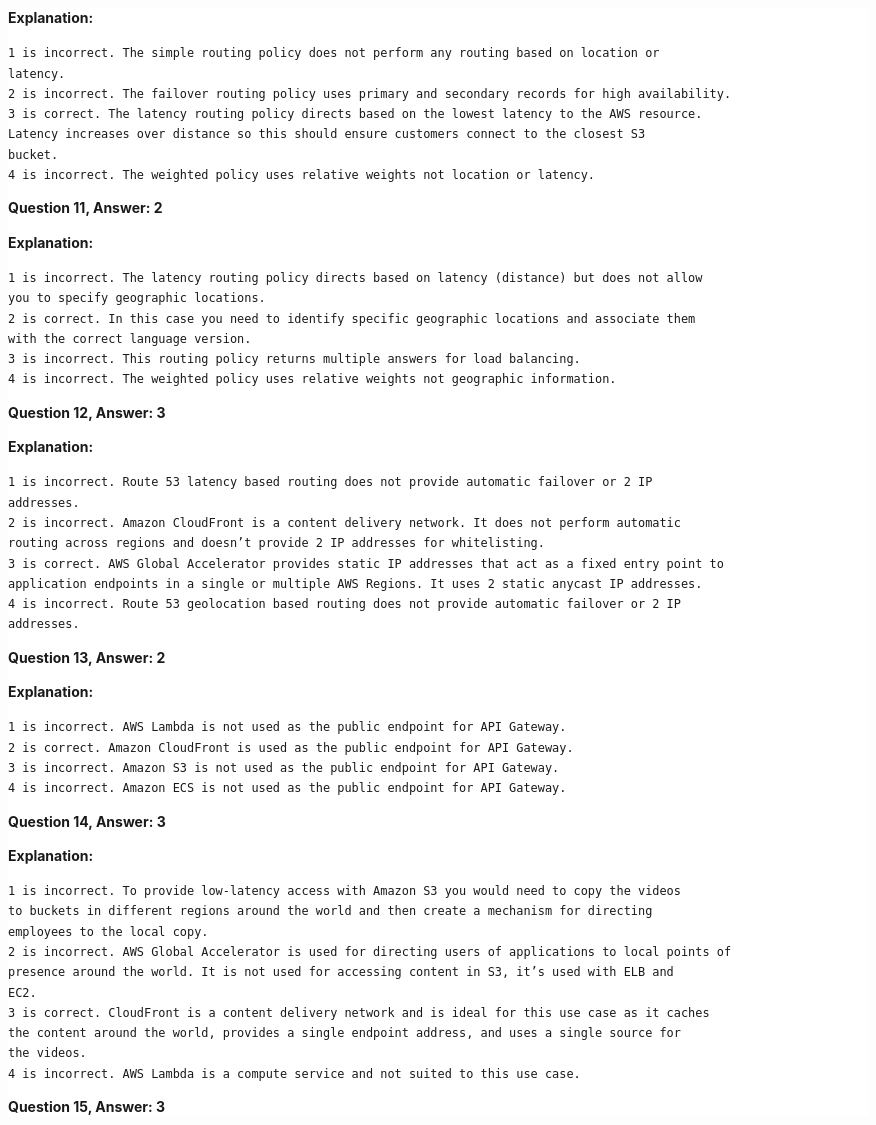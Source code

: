 **Explanation:**

```
1 is incorrect. The simple routing policy does not perform any routing based on location or
latency.
2 is incorrect. The failover routing policy uses primary and secondary records for high availability.
3 is correct. The latency routing policy directs based on the lowest latency to the AWS resource.
Latency increases over distance so this should ensure customers connect to the closest S3
bucket.
4 is incorrect. The weighted policy uses relative weights not location or latency.
```
**Question 11, Answer: 2**

**Explanation:**


```
1 is incorrect. The latency routing policy directs based on latency (distance) but does not allow
you to specify geographic locations.
2 is correct. In this case you need to identify specific geographic locations and associate them
with the correct language version.
3 is incorrect. This routing policy returns multiple answers for load balancing.
4 is incorrect. The weighted policy uses relative weights not geographic information.
```
**Question 12, Answer: 3**

**Explanation:**

```
1 is incorrect. Route 53 latency based routing does not provide automatic failover or 2 IP
addresses.
2 is incorrect. Amazon CloudFront is a content delivery network. It does not perform automatic
routing across regions and doesn’t provide 2 IP addresses for whitelisting.
3 is correct. AWS Global Accelerator provides static IP addresses that act as a fixed entry point to
application endpoints in a single or multiple AWS Regions. It uses 2 static anycast IP addresses.
4 is incorrect. Route 53 geolocation based routing does not provide automatic failover or 2 IP
addresses.
```
**Question 13, Answer: 2**

**Explanation:**

```
1 is incorrect. AWS Lambda is not used as the public endpoint for API Gateway.
2 is correct. Amazon CloudFront is used as the public endpoint for API Gateway.
3 is incorrect. Amazon S3 is not used as the public endpoint for API Gateway.
4 is incorrect. Amazon ECS is not used as the public endpoint for API Gateway.
```
**Question 14, Answer: 3**

**Explanation:**

```
1 is incorrect. To provide low-latency access with Amazon S3 you would need to copy the videos
to buckets in different regions around the world and then create a mechanism for directing
employees to the local copy.
2 is incorrect. AWS Global Accelerator is used for directing users of applications to local points of
presence around the world. It is not used for accessing content in S3, it’s used with ELB and
EC2.
3 is correct. CloudFront is a content delivery network and is ideal for this use case as it caches
the content around the world, provides a single endpoint address, and uses a single source for
the videos.
4 is incorrect. AWS Lambda is a compute service and not suited to this use case.
```
**Question 15, Answer: 3**
